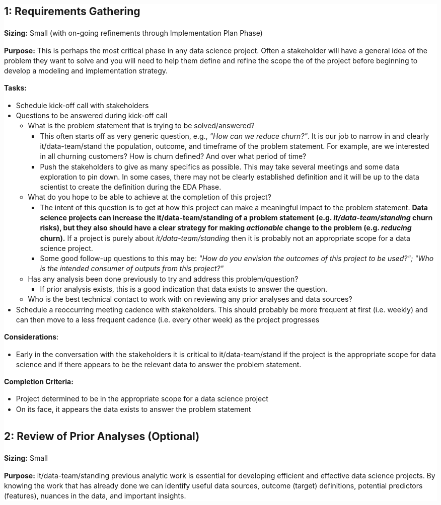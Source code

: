 ## 1: Requirements Gathering

**Sizing:** Small (with on-going refinements through Implementation Plan Phase)

**Purpose:** This is perhaps the most critical phase in any data science project. Often a stakeholder will have a general idea of the problem they want to solve and you will need to help them define and refine the scope the of the project before beginning to develop a modeling and implementation strategy.

**Tasks:**

- Schedule kick-off call with stakeholders
- Questions to be answered during kick-off call
  - What is the problem statement that is trying to be solved/answered?
    - This often starts off as very generic question, e.g., *"How can we reduce churn?"*. It is our job to narrow in and clearly it/data-team/stand the population, outcome, and timeframe of the problem statement. For example, are we interested in all churning customers? How is churn defined? And over what period of time?
    - Push the stakeholders to give as many specifics as possible. This may take several meetings and some data exploration to pin down. In some cases, there may not be clearly established definition and it will be up to the data scientist to create the definition during the EDA Phase.
  - What do you hope to be able to achieve at the completion of this project?
    - The intent of this question is to get at how this project can make a meaningful impact to the problem statement. **Data science projects can increase the it/data-team/standing of a problem statement (e.g. *it/data-team/standing* churn risks), but they also should have a clear strategy for making *actionable* change to the problem (e.g. *reducing* churn).** If a project is purely about *it/data-team/standing* then it is probably not an appropriate scope for a data science project.
    - Some good follow-up questions to this may be: *"How do you envision the outcomes of this project to be used?"; "Who is the intended consumer of outputs from this project?"*
  - Has any analysis been done previously to try and address this problem/question?
    - If prior analysis exists, this is a good indication that data exists to answer the question.
  - Who is the best technical contact to work with on reviewing any prior analyses and data sources?
- Schedule a reoccurring meeting cadence with stakeholders. This should probably be more frequent at first (i.e. weekly) and can then move to a less frequent cadence (i.e. every other week) as the project progresses

**Considerations**:

- Early in the conversation with the stakeholders it is critical to it/data-team/stand if the project is the appropriate scope for data science and if there appears to be the relevant data to answer the problem statement.

**Completion Criteria:**

- Project determined to be in the appropriate scope for a data science project
- On its face, it appears the data exists to answer the problem statement

## 2: Review of Prior Analyses (Optional)

**Sizing:** Small

**Purpose:** it/data-team/standing previous analytic work is essential for developing efficient and effective data science projects. By knowing the work that has already done we can identify useful data sources, outcome (target) definitions, potential predictors (features), nuances in the data, and important insights.

